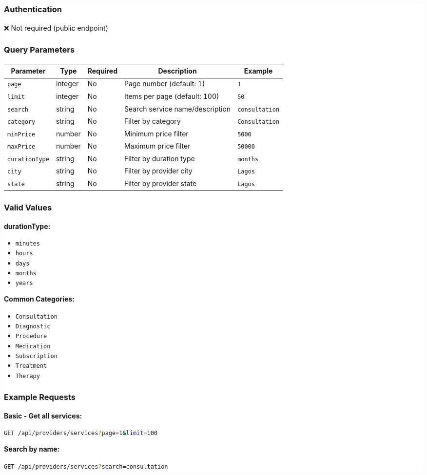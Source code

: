 ### Authentication
❌ Not required (public endpoint)

### Query Parameters

| Parameter | Type | Required | Description | Example |
|-----------|------|----------|-------------|---------|
| `page` | integer | No | Page number (default: 1) | `1` |
| `limit` | integer | No | Items per page (default: 100) | `50` |
| `search` | string | No | Search service name/description | `consultation` |
| `category` | string | No | Filter by category | `Consultation` |
| `minPrice` | number | No | Minimum price filter | `5000` |
| `maxPrice` | number | No | Maximum price filter | `50000` |
| `durationType` | string | No | Filter by duration type | `months` |
| `city` | string | No | Filter by provider city | `Lagos` |
| `state` | string | No | Filter by provider state | `Lagos` |

### Valid Values

**durationType:**
- `minutes`
- `hours`
- `days`
- `months`
- `years`

**Common Categories:**
- `Consultation`
- `Diagnostic`
- `Procedure`
- `Medication`
- `Subscription`
- `Treatment`
- `Therapy`

### Example Requests

**Basic - Get all services:**
```bash
GET /api/providers/services?page=1&limit=100
```

**Search by name:**
```bash
GET /api/providers/services?search=consultation
```
